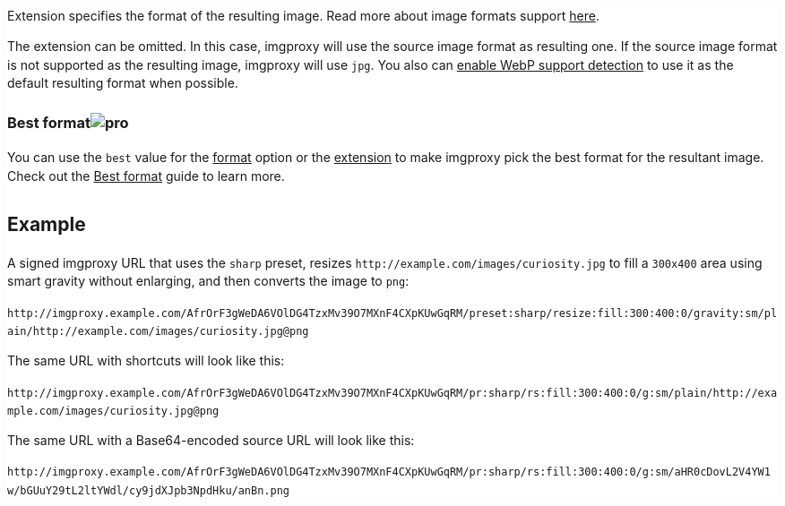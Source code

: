 Extension specifies the format of the resulting image. Read more about image formats support [here](image_formats_support.md).

The extension can be omitted. In this case, imgproxy will use the source image format as resulting one. If the source image format is not supported as the resulting image, imgproxy will use `jpg`. You also can [enable WebP support detection](configuration.md#avifwebp-support-detection) to use it as the default resulting format when possible.

### Best format![pro](/assets/pro.svg)

You can use the `best` value for the [format](generating_the_url#format) option or the [extension](generating_the_url#extension) to make imgproxy pick the best format for the resultant image. Check out the [Best format](best_format) guide to learn more.

## Example

A signed imgproxy URL that uses the `sharp` preset, resizes `http://example.com/images/curiosity.jpg` to fill a `300x400` area using smart gravity without enlarging, and then converts the image to `png`:

```
http://imgproxy.example.com/AfrOrF3gWeDA6VOlDG4TzxMv39O7MXnF4CXpKUwGqRM/preset:sharp/resize:fill:300:400:0/gravity:sm/plain/http://example.com/images/curiosity.jpg@png
```

The same URL with shortcuts will look like this:

```
http://imgproxy.example.com/AfrOrF3gWeDA6VOlDG4TzxMv39O7MXnF4CXpKUwGqRM/pr:sharp/rs:fill:300:400:0/g:sm/plain/http://example.com/images/curiosity.jpg@png
```

The same URL with a Base64-encoded source URL will look like this:

```
http://imgproxy.example.com/AfrOrF3gWeDA6VOlDG4TzxMv39O7MXnF4CXpKUwGqRM/pr:sharp/rs:fill:300:400:0/g:sm/aHR0cDovL2V4YW1w/bGUuY29tL2ltYWdl/cy9jdXJpb3NpdHku/anBn.png
```
